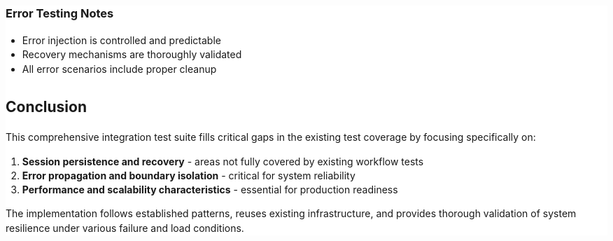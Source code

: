 ### Error Testing Notes
- Error injection is controlled and predictable
- Recovery mechanisms are thoroughly validated
- All error scenarios include proper cleanup

## Conclusion

This comprehensive integration test suite fills critical gaps in the existing test coverage by focusing specifically on:

1. **Session persistence and recovery** - areas not fully covered by existing workflow tests
2. **Error propagation and boundary isolation** - critical for system reliability
3. **Performance and scalability characteristics** - essential for production readiness

The implementation follows established patterns, reuses existing infrastructure, and provides thorough validation of system resilience under various failure and load conditions.